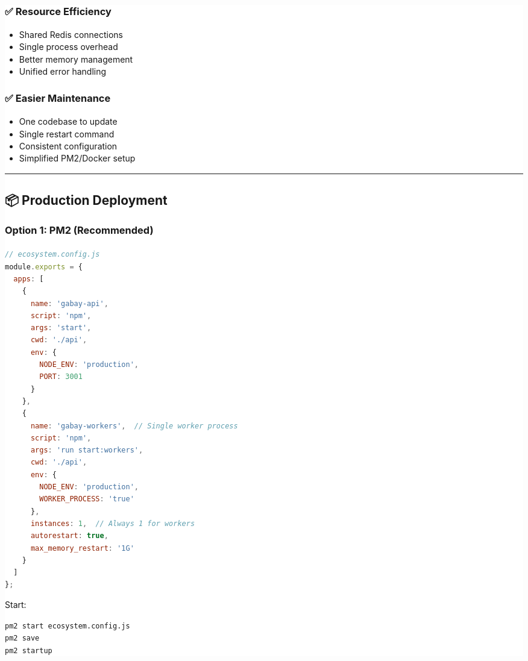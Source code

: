 ### ✅ Resource Efficiency

- Shared Redis connections
- Single process overhead
- Better memory management
- Unified error handling

### ✅ Easier Maintenance

- One codebase to update
- Single restart command
- Consistent configuration
- Simplified PM2/Docker setup

---

## 📦 Production Deployment

### Option 1: PM2 (Recommended)

```javascript
// ecosystem.config.js
module.exports = {
  apps: [
    {
      name: 'gabay-api',
      script: 'npm',
      args: 'start',
      cwd: './api',
      env: {
        NODE_ENV: 'production',
        PORT: 3001
      }
    },
    {
      name: 'gabay-workers',  // Single worker process
      script: 'npm',
      args: 'run start:workers',
      cwd: './api',
      env: {
        NODE_ENV: 'production',
        WORKER_PROCESS: 'true'
      },
      instances: 1,  // Always 1 for workers
      autorestart: true,
      max_memory_restart: '1G'
    }
  ]
};
```

Start:
```bash
pm2 start ecosystem.config.js
pm2 save
pm2 startup
```
